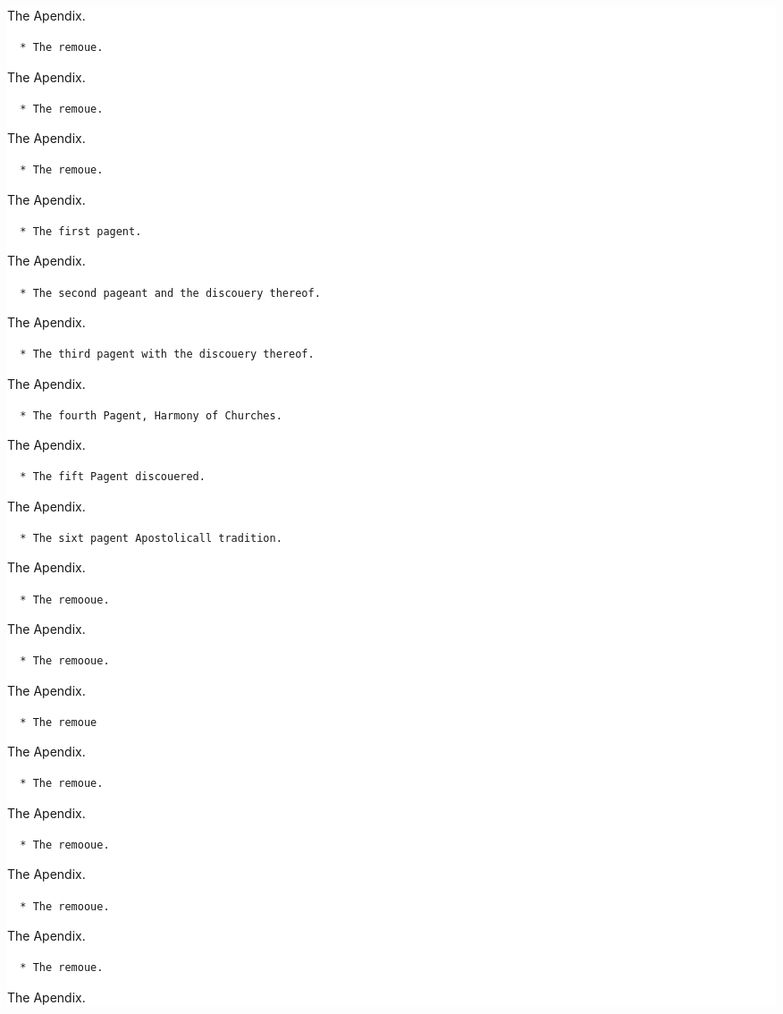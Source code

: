 The Apendix.

      * The remoue.

The Apendix.

      * The remoue.

The Apendix.

      * The remoue.

The Apendix.

      * The first pagent.

The Apendix.

      * The second pageant and the discouery thereof.

The Apendix.

      * The third pagent with the discouery thereof.

The Apendix.

      * The fourth Pagent, Harmony of Churches.

The Apendix.

      * The fift Pagent discouered.

The Apendix.

      * The sixt pagent Apostolicall tradition.

The Apendix.

      * The remooue.

The Apendix.

      * The remooue.

The Apendix.

      * The remoue

The Apendix.

      * The remoue.

The Apendix.

      * The remooue.

The Apendix.

      * The remooue.

The Apendix.

      * The remoue.

The Apendix.
